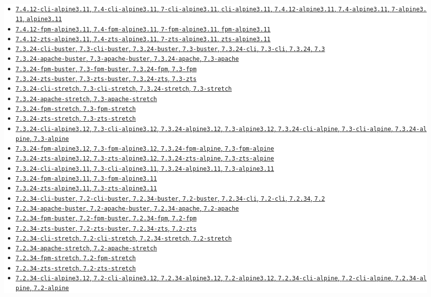 -	[`7.4.12-cli-alpine3.11`, `7.4-cli-alpine3.11`, `7-cli-alpine3.11`, `cli-alpine3.11`, `7.4.12-alpine3.11`, `7.4-alpine3.11`, `7-alpine3.11`, `alpine3.11`](https://github.com/docker-library/php/blob/3dc9a6988d478fae0f0b8b871d10e611b50e3d0c/7.4/alpine3.11/cli/Dockerfile)
-	[`7.4.12-fpm-alpine3.11`, `7.4-fpm-alpine3.11`, `7-fpm-alpine3.11`, `fpm-alpine3.11`](https://github.com/docker-library/php/blob/3dc9a6988d478fae0f0b8b871d10e611b50e3d0c/7.4/alpine3.11/fpm/Dockerfile)
-	[`7.4.12-zts-alpine3.11`, `7.4-zts-alpine3.11`, `7-zts-alpine3.11`, `zts-alpine3.11`](https://github.com/docker-library/php/blob/3dc9a6988d478fae0f0b8b871d10e611b50e3d0c/7.4/alpine3.11/zts/Dockerfile)
-	[`7.3.24-cli-buster`, `7.3-cli-buster`, `7.3.24-buster`, `7.3-buster`, `7.3.24-cli`, `7.3-cli`, `7.3.24`, `7.3`](https://github.com/docker-library/php/blob/3dc9a6988d478fae0f0b8b871d10e611b50e3d0c/7.3/buster/cli/Dockerfile)
-	[`7.3.24-apache-buster`, `7.3-apache-buster`, `7.3.24-apache`, `7.3-apache`](https://github.com/docker-library/php/blob/3dc9a6988d478fae0f0b8b871d10e611b50e3d0c/7.3/buster/apache/Dockerfile)
-	[`7.3.24-fpm-buster`, `7.3-fpm-buster`, `7.3.24-fpm`, `7.3-fpm`](https://github.com/docker-library/php/blob/3dc9a6988d478fae0f0b8b871d10e611b50e3d0c/7.3/buster/fpm/Dockerfile)
-	[`7.3.24-zts-buster`, `7.3-zts-buster`, `7.3.24-zts`, `7.3-zts`](https://github.com/docker-library/php/blob/3dc9a6988d478fae0f0b8b871d10e611b50e3d0c/7.3/buster/zts/Dockerfile)
-	[`7.3.24-cli-stretch`, `7.3-cli-stretch`, `7.3.24-stretch`, `7.3-stretch`](https://github.com/docker-library/php/blob/3dc9a6988d478fae0f0b8b871d10e611b50e3d0c/7.3/stretch/cli/Dockerfile)
-	[`7.3.24-apache-stretch`, `7.3-apache-stretch`](https://github.com/docker-library/php/blob/3dc9a6988d478fae0f0b8b871d10e611b50e3d0c/7.3/stretch/apache/Dockerfile)
-	[`7.3.24-fpm-stretch`, `7.3-fpm-stretch`](https://github.com/docker-library/php/blob/3dc9a6988d478fae0f0b8b871d10e611b50e3d0c/7.3/stretch/fpm/Dockerfile)
-	[`7.3.24-zts-stretch`, `7.3-zts-stretch`](https://github.com/docker-library/php/blob/3dc9a6988d478fae0f0b8b871d10e611b50e3d0c/7.3/stretch/zts/Dockerfile)
-	[`7.3.24-cli-alpine3.12`, `7.3-cli-alpine3.12`, `7.3.24-alpine3.12`, `7.3-alpine3.12`, `7.3.24-cli-alpine`, `7.3-cli-alpine`, `7.3.24-alpine`, `7.3-alpine`](https://github.com/docker-library/php/blob/3dc9a6988d478fae0f0b8b871d10e611b50e3d0c/7.3/alpine3.12/cli/Dockerfile)
-	[`7.3.24-fpm-alpine3.12`, `7.3-fpm-alpine3.12`, `7.3.24-fpm-alpine`, `7.3-fpm-alpine`](https://github.com/docker-library/php/blob/3dc9a6988d478fae0f0b8b871d10e611b50e3d0c/7.3/alpine3.12/fpm/Dockerfile)
-	[`7.3.24-zts-alpine3.12`, `7.3-zts-alpine3.12`, `7.3.24-zts-alpine`, `7.3-zts-alpine`](https://github.com/docker-library/php/blob/3dc9a6988d478fae0f0b8b871d10e611b50e3d0c/7.3/alpine3.12/zts/Dockerfile)
-	[`7.3.24-cli-alpine3.11`, `7.3-cli-alpine3.11`, `7.3.24-alpine3.11`, `7.3-alpine3.11`](https://github.com/docker-library/php/blob/3dc9a6988d478fae0f0b8b871d10e611b50e3d0c/7.3/alpine3.11/cli/Dockerfile)
-	[`7.3.24-fpm-alpine3.11`, `7.3-fpm-alpine3.11`](https://github.com/docker-library/php/blob/3dc9a6988d478fae0f0b8b871d10e611b50e3d0c/7.3/alpine3.11/fpm/Dockerfile)
-	[`7.3.24-zts-alpine3.11`, `7.3-zts-alpine3.11`](https://github.com/docker-library/php/blob/3dc9a6988d478fae0f0b8b871d10e611b50e3d0c/7.3/alpine3.11/zts/Dockerfile)
-	[`7.2.34-cli-buster`, `7.2-cli-buster`, `7.2.34-buster`, `7.2-buster`, `7.2.34-cli`, `7.2-cli`, `7.2.34`, `7.2`](https://github.com/docker-library/php/blob/3dc9a6988d478fae0f0b8b871d10e611b50e3d0c/7.2/buster/cli/Dockerfile)
-	[`7.2.34-apache-buster`, `7.2-apache-buster`, `7.2.34-apache`, `7.2-apache`](https://github.com/docker-library/php/blob/3dc9a6988d478fae0f0b8b871d10e611b50e3d0c/7.2/buster/apache/Dockerfile)
-	[`7.2.34-fpm-buster`, `7.2-fpm-buster`, `7.2.34-fpm`, `7.2-fpm`](https://github.com/docker-library/php/blob/3dc9a6988d478fae0f0b8b871d10e611b50e3d0c/7.2/buster/fpm/Dockerfile)
-	[`7.2.34-zts-buster`, `7.2-zts-buster`, `7.2.34-zts`, `7.2-zts`](https://github.com/docker-library/php/blob/3dc9a6988d478fae0f0b8b871d10e611b50e3d0c/7.2/buster/zts/Dockerfile)
-	[`7.2.34-cli-stretch`, `7.2-cli-stretch`, `7.2.34-stretch`, `7.2-stretch`](https://github.com/docker-library/php/blob/3dc9a6988d478fae0f0b8b871d10e611b50e3d0c/7.2/stretch/cli/Dockerfile)
-	[`7.2.34-apache-stretch`, `7.2-apache-stretch`](https://github.com/docker-library/php/blob/3dc9a6988d478fae0f0b8b871d10e611b50e3d0c/7.2/stretch/apache/Dockerfile)
-	[`7.2.34-fpm-stretch`, `7.2-fpm-stretch`](https://github.com/docker-library/php/blob/3dc9a6988d478fae0f0b8b871d10e611b50e3d0c/7.2/stretch/fpm/Dockerfile)
-	[`7.2.34-zts-stretch`, `7.2-zts-stretch`](https://github.com/docker-library/php/blob/3dc9a6988d478fae0f0b8b871d10e611b50e3d0c/7.2/stretch/zts/Dockerfile)
-	[`7.2.34-cli-alpine3.12`, `7.2-cli-alpine3.12`, `7.2.34-alpine3.12`, `7.2-alpine3.12`, `7.2.34-cli-alpine`, `7.2-cli-alpine`, `7.2.34-alpine`, `7.2-alpine`](https://github.com/docker-library/php/blob/3dc9a6988d478fae0f0b8b871d10e611b50e3d0c/7.2/alpine3.12/cli/Dockerfile)